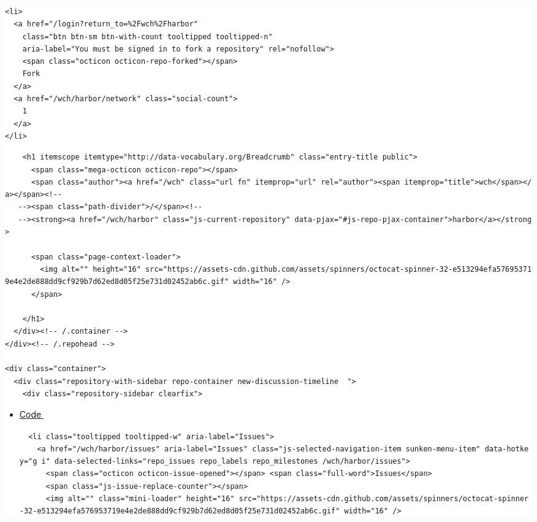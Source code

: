   </li>

    <li>
      <a href="/login?return_to=%2Fwch%2Fharbor"
        class="btn btn-sm btn-with-count tooltipped tooltipped-n"
        aria-label="You must be signed in to fork a repository" rel="nofollow">
        <span class="octicon octicon-repo-forked"></span>
        Fork
      </a>
      <a href="/wch/harbor/network" class="social-count">
        1
      </a>
    </li>
</ul>

        <h1 itemscope itemtype="http://data-vocabulary.org/Breadcrumb" class="entry-title public">
          <span class="mega-octicon octicon-repo"></span>
          <span class="author"><a href="/wch" class="url fn" itemprop="url" rel="author"><span itemprop="title">wch</span></a></span><!--
       --><span class="path-divider">/</span><!--
       --><strong><a href="/wch/harbor" class="js-current-repository" data-pjax="#js-repo-pjax-container">harbor</a></strong>

          <span class="page-context-loader">
            <img alt="" height="16" src="https://assets-cdn.github.com/assets/spinners/octocat-spinner-32-e513294efa576953719e4e2de888dd9cf929b7d62ed8d05f25e731d02452ab6c.gif" width="16" />
          </span>

        </h1>
      </div><!-- /.container -->
    </div><!-- /.repohead -->

    <div class="container">
      <div class="repository-with-sidebar repo-container new-discussion-timeline  ">
        <div class="repository-sidebar clearfix">
            
<nav class="sunken-menu repo-nav js-repo-nav js-sidenav-container-pjax js-octicon-loaders"
     role="navigation"
     data-pjax="#js-repo-pjax-container"
     data-issue-count-url="/wch/harbor/issues/counts">
  <ul class="sunken-menu-group">
    <li class="tooltipped tooltipped-w" aria-label="Code">
      <a href="/wch/harbor" aria-label="Code" class="selected js-selected-navigation-item sunken-menu-item" data-hotkey="g c" data-selected-links="repo_source repo_downloads repo_commits repo_releases repo_tags repo_branches /wch/harbor">
        <span class="octicon octicon-code"></span> <span class="full-word">Code</span>
        <img alt="" class="mini-loader" height="16" src="https://assets-cdn.github.com/assets/spinners/octocat-spinner-32-e513294efa576953719e4e2de888dd9cf929b7d62ed8d05f25e731d02452ab6c.gif" width="16" />
</a>    </li>

      <li class="tooltipped tooltipped-w" aria-label="Issues">
        <a href="/wch/harbor/issues" aria-label="Issues" class="js-selected-navigation-item sunken-menu-item" data-hotkey="g i" data-selected-links="repo_issues repo_labels repo_milestones /wch/harbor/issues">
          <span class="octicon octicon-issue-opened"></span> <span class="full-word">Issues</span>
          <span class="js-issue-replace-counter"></span>
          <img alt="" class="mini-loader" height="16" src="https://assets-cdn.github.com/assets/spinners/octocat-spinner-32-e513294efa576953719e4e2de888dd9cf929b7d62ed8d05f25e731d02452ab6c.gif" width="16" />
</a>      </li>
